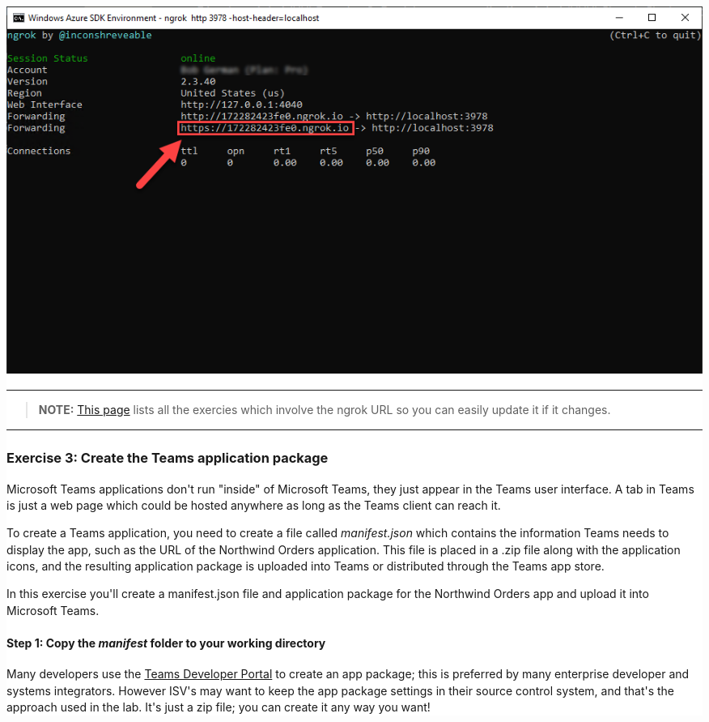 ![ngrok output](../Assets/01-002-ngrok.png)

---
> **NOTE:** [This page](../../docs/ngrokReferences.md) lists all the exercies which involve the ngrok URL so you can easily update it if it changes.
---

### Exercise 3: Create the Teams application package

Microsoft Teams applications don't run "inside" of Microsoft Teams, they just appear in the Teams user interface. A tab in Teams is just a web page which could be hosted anywhere as long as the Teams client can reach it. 

To create a Teams application, you need to create a file called *manifest.json* which contains the information Teams needs to display the app, such as the URL of the Northwind Orders application. This file is placed in a .zip file along with the application icons, and the resulting application package is uploaded into Teams or distributed through the Teams app store.

In this exercise you'll create a manifest.json file and application package for the Northwind Orders app and upload it into Microsoft Teams.

#### Step 1: Copy the *manifest* folder to your working directory

Many developers use the [Teams Developer Portal](https://docs.microsoft.com/en-us/microsoftteams/platform/concepts/build-and-test/teams-developer-portal?WT.mc_id=m365-58890-cxa) to create an app package; this is preferred by many enterprise developer and systems integrators. However ISV's may want to keep the app package settings in their source control system, and that's the approach used in the lab. It's just a zip file; you can create it any way you want!

